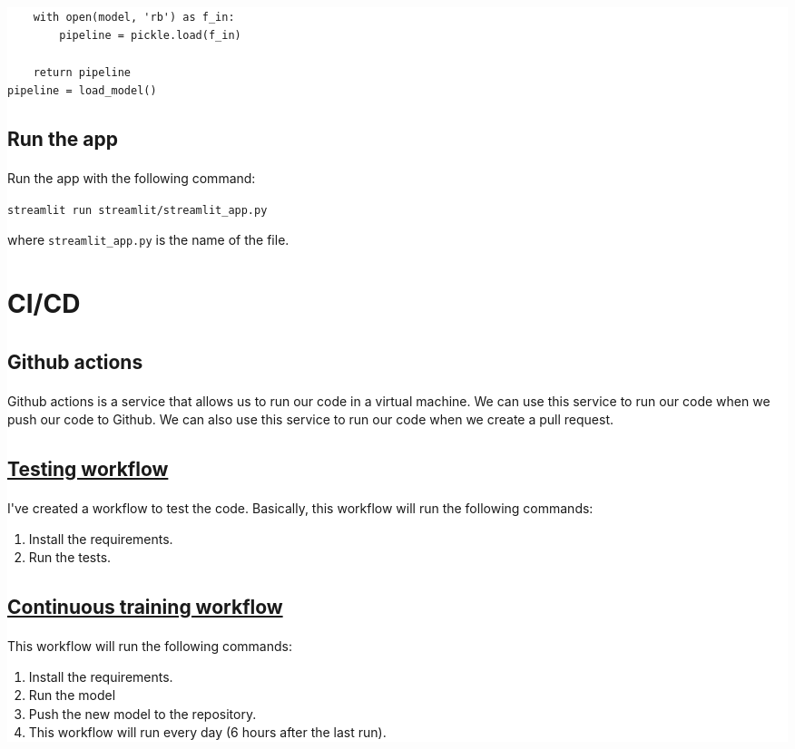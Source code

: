 ```
    with open(model, 'rb') as f_in:
        pipeline = pickle.load(f_in)

    return pipeline
pipeline = load_model()
```
## Run the app
Run the app with the following command:
```
streamlit run streamlit/streamlit_app.py
```
where `streamlit_app.py` is the name of the file.

# CI/CD
## Github actions
Github actions is a service that allows us to run our code in a virtual machine. We can use this service to run our code when we push our code to Github. We can also use this service to run our code when we create a pull request.
## [Testing workflow](.github/workflows/testing.yaml)
I've created a workflow to test the code. Basically, this workflow will run the following commands:
1. Install the requirements.
2. Run the tests.
## [Continuous training workflow](.github/workflows/continuous_training.yaml)
This workflow will run the following commands:
1. Install the requirements.
2. Run the model
3. Push the new model to the repository.
4. This workflow will run every day (6 hours after the last run).
